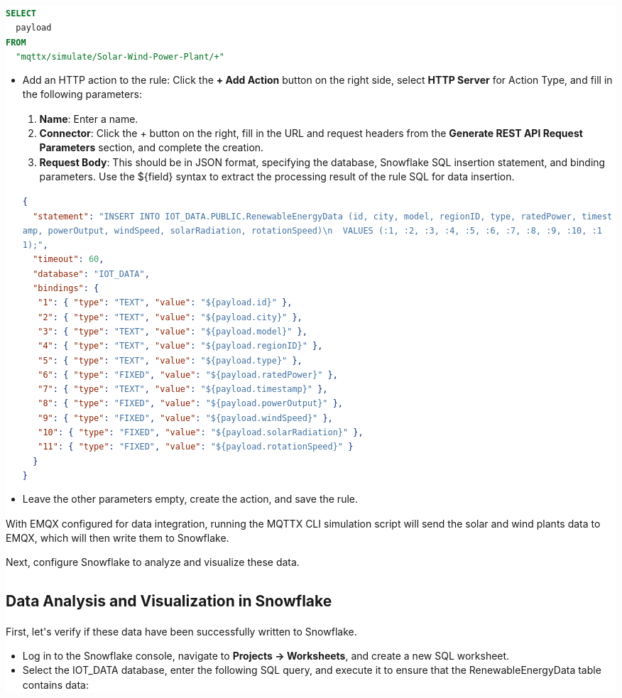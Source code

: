   ```sql
  SELECT
    payload
  FROM
    "mqttx/simulate/Solar-Wind-Power-Plant/+"
  ```

- Add an HTTP action to the rule: Click the **+ Add Action** button on the right side, select **HTTP Server** for Action Type, and fill in the following parameters:

   1. **Name**: Enter a name.
   2. **Connector**: Click the + button on the right, fill in the URL and request headers from the **Generate REST API Request Parameters** section, and complete the creation.
   3. **Request Body**: This should be in JSON format, specifying the database, Snowflake SQL insertion statement, and binding parameters. Use the ${field} syntax to extract the processing result of the rule SQL for data insertion.

  ```json
  {
    "statement": "INSERT INTO IOT_DATA.PUBLIC.RenewableEnergyData (id, city, model, regionID, type, ratedPower, timestamp, powerOutput, windSpeed, solarRadiation, rotationSpeed)\n  VALUES (:1, :2, :3, :4, :5, :6, :7, :8, :9, :10, :11);",
    "timeout": 60,
    "database": "IOT_DATA",
    "bindings": {
     "1": { "type": "TEXT", "value": "${payload.id}" },
     "2": { "type": "TEXT", "value": "${payload.city}" },
     "3": { "type": "TEXT", "value": "${payload.model}" },
     "4": { "type": "TEXT", "value": "${payload.regionID}" },
     "5": { "type": "TEXT", "value": "${payload.type}" },
     "6": { "type": "FIXED", "value": "${payload.ratedPower}" },
     "7": { "type": "TEXT", "value": "${payload.timestamp}" },
     "8": { "type": "FIXED", "value": "${payload.powerOutput}" },
     "9": { "type": "FIXED", "value": "${payload.windSpeed}" },
     "10": { "type": "FIXED", "value": "${payload.solarRadiation}" },
     "11": { "type": "FIXED", "value": "${payload.rotationSpeed}" }
    }
  }
  ```

- Leave the other parameters empty, create the action, and save the rule.

With EMQX configured for data integration, running the MQTTX CLI simulation script will send the solar and wind plants data to EMQX, which will then write them to Snowflake.

Next, configure Snowflake to analyze and visualize these data.

## Data Analysis and Visualization in Snowflake

First, let's verify if these data have been successfully written to Snowflake.

- Log in to the Snowflake console, navigate to **Projects → Worksheets**, and create a new SQL worksheet.
- Select the IOT_DATA database, enter the following SQL query, and execute it to ensure that the RenewableEnergyData table contains data:
